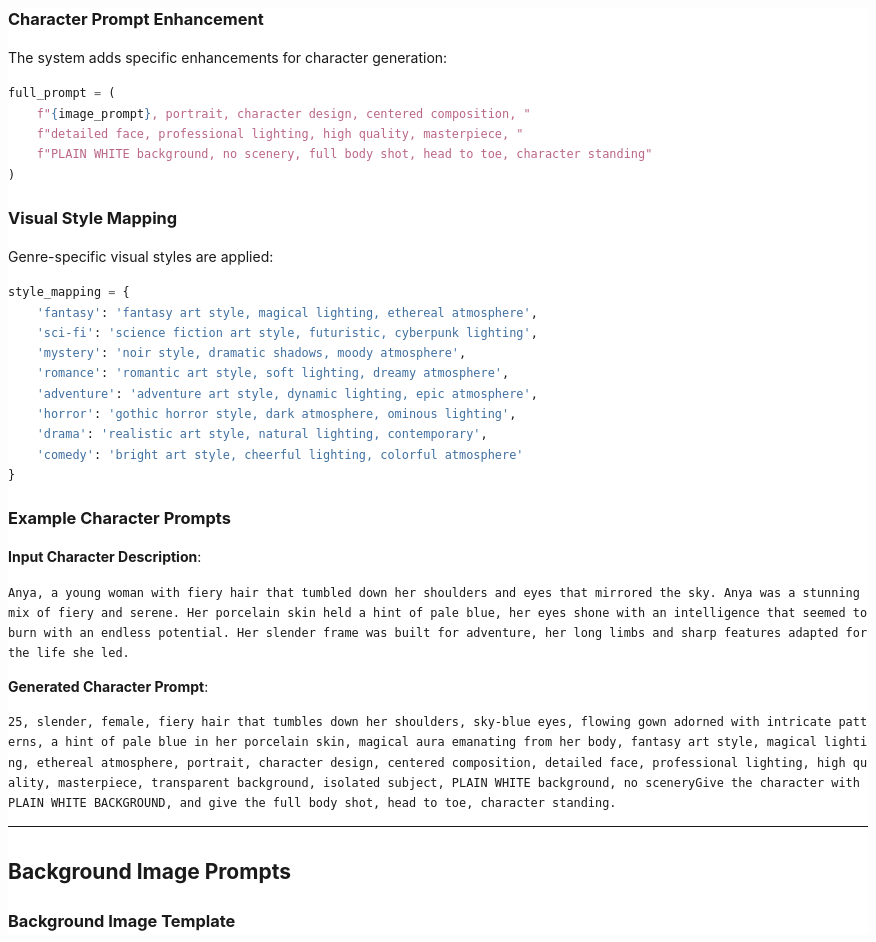 ### Character Prompt Enhancement

The system adds specific enhancements for character generation:

```python
full_prompt = (
    f"{image_prompt}, portrait, character design, centered composition, "
    f"detailed face, professional lighting, high quality, masterpiece, "
    f"PLAIN WHITE background, no scenery, full body shot, head to toe, character standing"
)
```

### Visual Style Mapping

Genre-specific visual styles are applied:

```python
style_mapping = {
    'fantasy': 'fantasy art style, magical lighting, ethereal atmosphere',
    'sci-fi': 'science fiction art style, futuristic, cyberpunk lighting',
    'mystery': 'noir style, dramatic shadows, moody atmosphere',
    'romance': 'romantic art style, soft lighting, dreamy atmosphere',
    'adventure': 'adventure art style, dynamic lighting, epic atmosphere',
    'horror': 'gothic horror style, dark atmosphere, ominous lighting',
    'drama': 'realistic art style, natural lighting, contemporary',
    'comedy': 'bright art style, cheerful lighting, colorful atmosphere'
}
```

### Example Character Prompts

**Input Character Description**:
```
Anya, a young woman with fiery hair that tumbled down her shoulders and eyes that mirrored the sky. Anya was a stunning mix of fiery and serene. Her porcelain skin held a hint of pale blue, her eyes shone with an intelligence that seemed to burn with an endless potential. Her slender frame was built for adventure, her long limbs and sharp features adapted for the life she led.
```

**Generated Character Prompt**:
```
25, slender, female, fiery hair that tumbles down her shoulders, sky-blue eyes, flowing gown adorned with intricate patterns, a hint of pale blue in her porcelain skin, magical aura emanating from her body, fantasy art style, magical lighting, ethereal atmosphere, portrait, character design, centered composition, detailed face, professional lighting, high quality, masterpiece, transparent background, isolated subject, PLAIN WHITE background, no sceneryGive the character with PLAIN WHITE BACKGROUND, and give the full body shot, head to toe, character standing.
```

---

## Background Image Prompts

### Background Image Template
